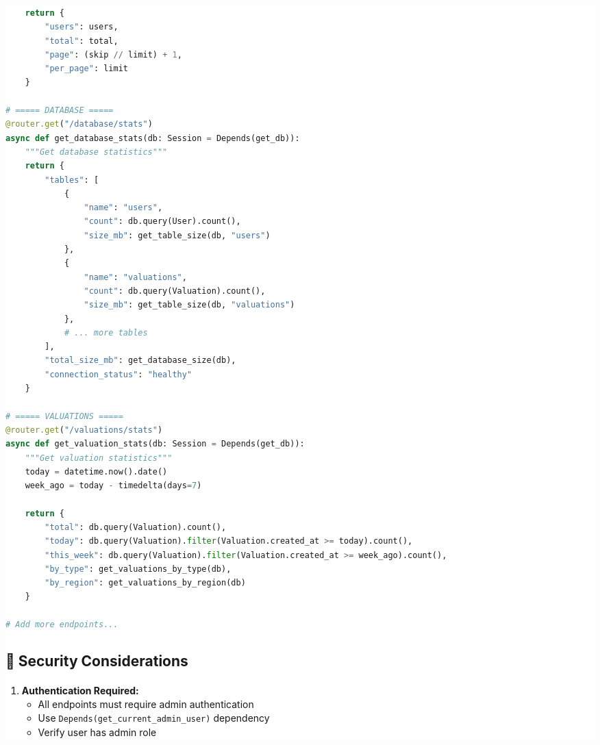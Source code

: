 ```python
    return {
        "users": users,
        "total": total,
        "page": (skip // limit) + 1,
        "per_page": limit
    }

# ===== DATABASE =====
@router.get("/database/stats")
async def get_database_stats(db: Session = Depends(get_db)):
    """Get database statistics"""
    return {
        "tables": [
            {
                "name": "users",
                "count": db.query(User).count(),
                "size_mb": get_table_size(db, "users")
            },
            {
                "name": "valuations",
                "count": db.query(Valuation).count(),
                "size_mb": get_table_size(db, "valuations")
            },
            # ... more tables
        ],
        "total_size_mb": get_database_size(db),
        "connection_status": "healthy"
    }

# ===== VALUATIONS =====
@router.get("/valuations/stats")
async def get_valuation_stats(db: Session = Depends(get_db)):
    """Get valuation statistics"""
    today = datetime.now().date()
    week_ago = today - timedelta(days=7)
    
    return {
        "total": db.query(Valuation).count(),
        "today": db.query(Valuation).filter(Valuation.created_at >= today).count(),
        "this_week": db.query(Valuation).filter(Valuation.created_at >= week_ago).count(),
        "by_type": get_valuations_by_type(db),
        "by_region": get_valuations_by_region(db)
    }

# Add more endpoints...
```

## 🔐 Security Considerations

1. **Authentication Required:**
   - All endpoints must require admin authentication
   - Use `Depends(get_current_admin_user)` dependency
   - Verify user has admin role
